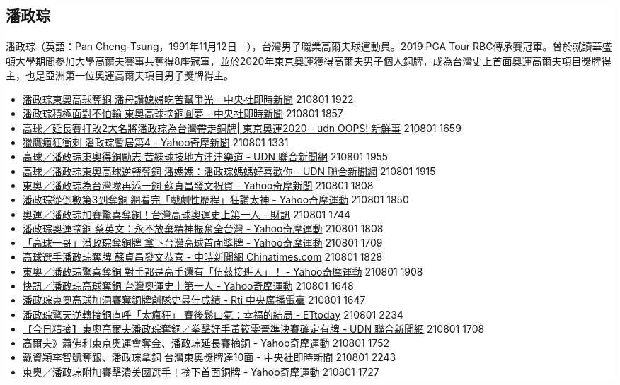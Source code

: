## 潘政琮

潘政琮（英語：Pan Cheng-Tsung，1991年11月12日－），台灣男子職業高爾夫球運動員。2019 PGA Tour RBC傳承賽冠軍。曾於就讀華盛頓大學期間參加大學高爾夫賽事共奪得8座冠軍，並於2020年東京奧運獲得高爾夫男子個人銅牌，成為台灣史上首面奧運高爾夫項目獎牌得主，也是亞洲第一位奧運高爾夫項目男子獎牌得主。
- [潘政琮東奧高球奪銅 潘母讚媳婦吃苦幫爭光 - 中央社即時新聞](https://www.cna.com.tw/news/aspt/202108010200.aspx "潘政琮東奧高球奪銅 潘母讚媳婦吃苦幫爭光 - 中央社即時新聞") 210801 1922
- [潘政琮積極面對不怕輸 東奧高球摘銅圓夢 - 中央社即時新聞](https://www.cna.com.tw/news/aspt/202108010197.aspx "潘政琮積極面對不怕輸 東奧高球摘銅圓夢 - 中央社即時新聞") 210801 1857
- [高球／延長賽打敗2大名將潘政琮為台灣帶走銅牌| 東京奧運2020 - udn OOPS! 新鮮事](https://udn.com/tokyo2020/story/122353/5642765 "高球／延長賽打敗2大名將潘政琮為台灣帶走銅牌| 東京奧運2020 - udn OOPS! 新鮮事") 210801 1659
- [獵鷹瘋狂衝刺 潘政琮暫居第4 - Yahoo奇摩新聞](https://tw.sports.yahoo.com/news/%E7%8D%B5%E9%B7%B9%E7%98%8B%E7%8B%82%E8%A1%9D%E5%88%BA-%E6%BD%98%E6%94%BF%E7%90%AE%E6%9A%AB%E5%B1%85%E7%AC%AC4-053143762.html "獵鷹瘋狂衝刺 潘政琮暫居第4 - Yahoo奇摩新聞") 210801 1331
- [高球／潘政琮東奧得銅勵志 苦練球技地方津津樂道 - UDN 聯合新聞網](https://udn.com/news/story/122353/5642981?from=udn-ch1_breaknews-1-cate7-news "高球／潘政琮東奧得銅勵志 苦練球技地方津津樂道 - UDN 聯合新聞網") 210801 1955
- [高球／潘政琮東奧高球逆轉奪銅 潘媽媽：潘政琮媽媽好喜歡你 - UDN 聯合新聞網](https://udn.com/news/story/7005/5642929?from=udn-ch1_breaknews-1-cate7-news "高球／潘政琮東奧高球逆轉奪銅 潘媽媽：潘政琮媽媽好喜歡你 - UDN 聯合新聞網") 210801 1915
- [東奧／潘政琮為台灣隊再添一銅 蘇貞昌發文祝賀 - Yahoo奇摩新聞](https://tw.news.yahoo.com/%E6%9D%B1%E5%A5%A7-%E6%BD%98%E6%94%BF%E7%90%AE%E7%82%BA%E5%8F%B0%E7%81%A3%E9%9A%8A%E5%86%8D%E6%B7%BB-%E9%8A%85-%E8%98%87%E8%B2%9E%E6%98%8C%E7%99%BC%E6%96%87%E7%A5%9D%E8%B3%80-100800837.html "東奧／潘政琮為台灣隊再添一銅 蘇貞昌發文祝賀 - Yahoo奇摩新聞") 210801 1808
- [潘政琮從倒數第3到奪銅 網看完「戲劇性歷程」狂讚太神 - Yahoo奇摩運動](https://tw.sports.yahoo.com/news/%E6%BD%98%E6%94%BF%E7%90%AE%E5%BE%9E%E5%80%92%E6%95%B8%E7%AC%AC3%E5%88%B0%E5%A5%AA%E9%8A%85-%E7%B6%B2%E7%9C%8B%E5%AE%8C-%E6%88%B2%E5%8A%87%E6%80%A7%E6%AD%B7%E7%A8%8B-%E7%8B%82%E8%AE%9A%E5%A4%AA%E7%A5%9E-105006540.html "潘政琮從倒數第3到奪銅 網看完「戲劇性歷程」狂讚太神 - Yahoo奇摩運動") 210801 1850
- [奧運／潘政琮加賽驚喜奪銅！台灣高球奧運史上第一人 - 財訊](https://www.wealth.com.tw/home/articles/33107 "奧運／潘政琮加賽驚喜奪銅！台灣高球奧運史上第一人 - 財訊") 210801 1744
- [潘政琮奧運摘銅 蔡英文：永不放棄精神振奮全台灣 - Yahoo奇摩運動](https://tw.sports.yahoo.com/news/%E6%BD%98%E6%94%BF%E7%90%AE%E5%A5%A7%E9%81%8B%E6%91%98%E9%8A%85-%E8%94%A1%E8%8B%B1%E6%96%87-%E6%B0%B8%E4%B8%8D%E6%94%BE%E6%A3%84%E7%B2%BE%E7%A5%9E%E6%8C%AF%E5%A5%AE%E5%85%A8%E5%8F%B0%E7%81%A3-100804109.html "潘政琮奧運摘銅 蔡英文：永不放棄精神振奮全台灣 - Yahoo奇摩運動") 210801 1808
- [「高球一哥」潘政琮奪銅牌 拿下台灣高球首面獎牌 - Yahoo奇摩運動](https://tw.sports.yahoo.com/news/%E9%AB%98%E7%90%83-%E5%93%A5-%E6%BD%98%E6%94%BF%E7%90%AE%E5%A5%AA%E9%8A%85%E7%89%8C-%E6%8B%BF%E4%B8%8B%E5%8F%B0%E7%81%A3%E9%AB%98%E7%90%83%E9%A6%96%E9%9D%A2%E7%8D%8E%E7%89%8C-084403781.html?bcmt=1 "「高球一哥」潘政琮奪銅牌 拿下台灣高球首面獎牌 - Yahoo奇摩運動") 210801 1709
- [高球選手潘政琮奪牌 蘇貞昌發文恭喜 - 中時新聞網 Chinatimes.com](https://www.chinatimes.com/realtimenews/20210801003222-260407 "高球選手潘政琮奪牌 蘇貞昌發文恭喜 - 中時新聞網 Chinatimes.com") 210801 1828
- [東奧／潘政琮驚喜奪銅 對手都是高手還有「伍茲接班人」！ - Yahoo奇摩運動](https://tw.sports.yahoo.com/news/%E6%9D%B1%E5%A5%A7-%E6%BD%98%E6%94%BF%E7%90%AE%E9%A9%9A%E5%96%9C%E5%A5%AA%E9%8A%85-%E5%B0%8D%E6%89%8B%E9%83%BD%E6%98%AF%E9%AB%98%E6%89%8B%E9%82%84%E6%9C%89-%E4%BC%8D%E8%8C%B2%E6%8E%A5%E7%8F%AD%E4%BA%BA-110804946.html "東奧／潘政琮驚喜奪銅 對手都是高手還有「伍茲接班人」！ - Yahoo奇摩運動") 210801 1908
- [快訊／潘政琮高球奪銅 台灣奧運史上第一人 - Yahoo奇摩運動](https://tw.sports.yahoo.com/news/%E5%BF%AB%E8%A8%8A-%E6%BD%98%E6%94%BF%E7%90%AE%E9%AB%98%E7%90%83%E5%A5%AA%E9%8A%85-%E5%8F%B0%E7%81%A3%E5%A5%A7%E9%81%8B%E5%8F%B2%E4%B8%8A%E7%AC%AC-%E4%BA%BA-084800042.html?bcmt=1 "快訊／潘政琮高球奪銅 台灣奧運史上第一人 - Yahoo奇摩運動") 210801 1648
- [潘政琮東奧高球加洞賽奪銅牌創隊史最佳成績 - Rti 中央廣播電臺](https://www.rti.org.tw/news/view/id/2107182 "潘政琮東奧高球加洞賽奪銅牌創隊史最佳成績 - Rti 中央廣播電臺") 210801 1647
- [潘政琮驚天逆轉摘銅直呼「太瘋狂」 賽後鬆口氣：幸福的結局 - ETtoday](https://sports.ettoday.net/news/2045576?redirect=1 "潘政琮驚天逆轉摘銅直呼「太瘋狂」 賽後鬆口氣：幸福的結局 - ETtoday") 210801 2234
- [【今日精摘】東奧高爾夫潘政琮奪銅／拳擊好手黃筱雯晉準決賽確定有牌 - UDN 聯合新聞網](http://vip.udn.com/vip/story/121160/5642761 "【今日精摘】東奧高爾夫潘政琮奪銅／拳擊好手黃筱雯晉準決賽確定有牌 - UDN 聯合新聞網") 210801 1708
- [高爾夫》蕭佛利東京奧運會奪金、潘政琮延長賽摘銅 - Yahoo奇摩運動](https://tw.sports.yahoo.com/news/%E9%AB%98%E7%88%BE%E5%A4%AB-%E8%95%AD%E4%BD%9B%E5%88%A9%E6%9D%B1%E4%BA%AC%E5%A5%A7%E9%81%8B%E6%9C%83%E5%A5%AA%E9%87%91-%E6%BD%98%E6%94%BF%E7%90%AE%E5%BB%B6%E9%95%B7%E8%B3%BD%E6%91%98%E9%8A%85-095255691.html?bcmt=1 "高爾夫》蕭佛利東京奧運會奪金、潘政琮延長賽摘銅 - Yahoo奇摩運動") 210801 1752
- [戴資穎李智凱奪銀、潘政琮拿銅 台灣東奧獎牌達10面 - 中央社即時新聞](https://www.cna.com.tw/news/firstnews/202108010248.aspx "戴資穎李智凱奪銀、潘政琮拿銅 台灣東奧獎牌達10面 - 中央社即時新聞") 210801 2243
- [東奧／潘政琮附加賽擊潰美國選手！摘下首面銅牌 - Yahoo奇摩運動](https://tw.sports.yahoo.com/news/%E6%9D%B1%E5%A5%A7-%E6%BD%98%E6%94%BF%E7%90%AE%E9%99%84%E5%8A%A0%E8%B3%BD%E6%93%8A%E6%BD%B0%E7%BE%8E%E5%9C%8B%E9%81%B8%E6%89%8B-%E6%91%98%E4%B8%8B%E9%A6%96%E9%9D%A2%E9%8A%85%E7%89%8C-092749980.html?bcmt=1 "東奧／潘政琮附加賽擊潰美國選手！摘下首面銅牌 - Yahoo奇摩運動") 210801 1727
